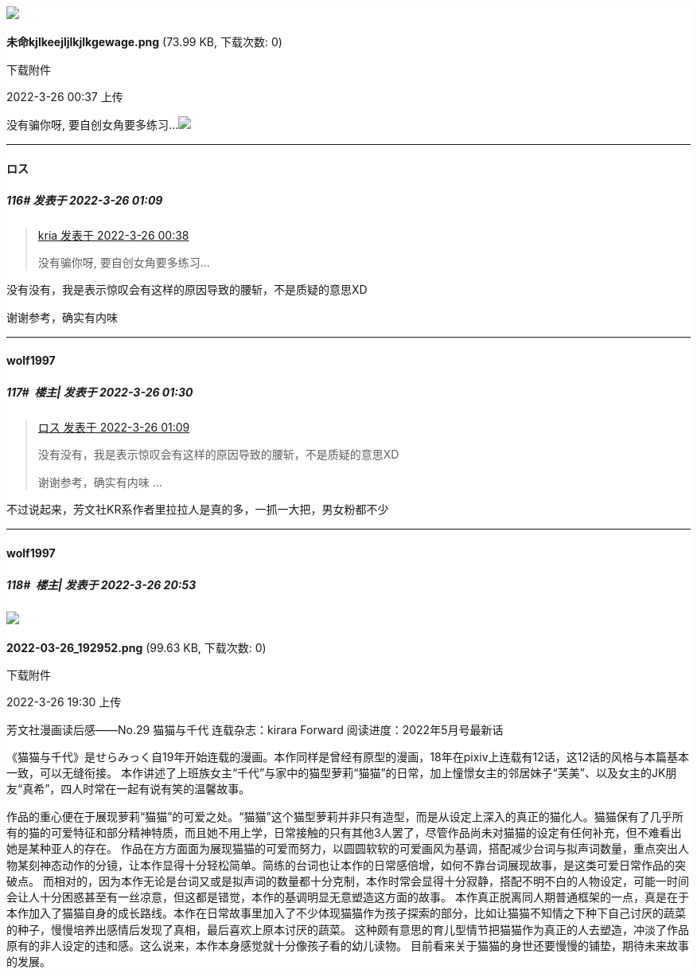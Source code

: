 <img src="https://img.saraba1st.com/forum/202203/26/003725h40cuu29j63zu9a6.png" referrerpolicy="no-referrer">

<strong>未命kjlkeejljlkjlkgewage.png</strong> (73.99 KB, 下载次数: 0)

下载附件

2022-3-26 00:37 上传

没有骗你呀, 要自创女角要多练习...<img src="https://static.saraba1st.com/image/smiley/face2017/013.png" referrerpolicy="no-referrer">

*****

####  ロス  
##### 116#       发表于 2022-3-26 01:09

<blockquote><a href="httphttps://bbs.saraba1st.com/2b/forum.php?mod=redirect&amp;goto=findpost&amp;pid=55188120&amp;ptid=2052383" target="_blank">kria 发表于 2022-3-26 00:38</a>

没有骗你呀, 要自创女角要多练习...</blockquote>
没有没有，我是表示惊叹会有这样的原因导致的腰斩，不是质疑的意思XD

谢谢参考，确实有内味

*****

####  wolf1997  
##### 117#         楼主| 发表于 2022-3-26 01:30

<blockquote><a href="httphttps://bbs.saraba1st.com/2b/forum.php?mod=redirect&amp;goto=findpost&amp;pid=55188349&amp;ptid=2052383" target="_blank">ロス 发表于 2022-3-26 01:09</a>

没有没有，我是表示惊叹会有这样的原因导致的腰斩，不是质疑的意思XD

谢谢参考，确实有内味 ...</blockquote>
不过说起来，芳文社KR系作者里拉拉人是真的多，一抓一大把，男女粉都不少

*****

####  wolf1997  
##### 118#         楼主| 发表于 2022-3-26 20:53

<img src="https://img.saraba1st.com/forum/202203/26/193027afv5vuceu9peu99c.png" referrerpolicy="no-referrer">

<strong>2022-03-26_192952.png</strong> (99.63 KB, 下载次数: 0)

下载附件

2022-3-26 19:30 上传

芳文社漫画读后感——No.29 猫猫与千代
连载杂志：kirara Forward
阅读进度：2022年5月号最新话

《猫猫与千代》是せらみっく自19年开始连载的漫画。本作同样是曾经有原型的漫画，18年在pixiv上连载有12话，这12话的风格与本篇基本一致，可以无缝衔接。
本作讲述了上班族女主“千代”与家中的猫型萝莉“猫猫”的日常，加上憧憬女主的邻居妹子“芙美”、以及女主的JK朋友“真希”，四人时常在一起有说有笑的温馨故事。

作品的重心便在于展现萝莉“猫猫”的可爱之处。“猫猫”这个猫型萝莉并非只有造型，而是从设定上深入的真正的猫化人。猫猫保有了几乎所有的猫的可爱特征和部分精神特质，而且她不用上学，日常接触的只有其他3人罢了，尽管作品尚未对猫猫的设定有任何补充，但不难看出她是某种亚人的存在。
作品在方方面面为展现猫猫的可爱而努力，以圆圆软软的可爱画风为基调，搭配减少台词与拟声词数量，重点突出人物某刻神态动作的分镜，让本作显得十分轻松简单。简练的台词也让本作的日常感倍增，如何不靠台词展现故事，是这类可爱日常作品的突破点。
而相对的，因为本作无论是台词又或是拟声词的数量都十分克制，本作时常会显得十分寂静，搭配不明不白的人物设定，可能一时间会让人十分困惑甚至有一丝凉意，但这都是错觉，本作的基调明显无意塑造这方面的故事。
本作真正脱离同人期普通框架的一点，真是在于本作加入了猫猫自身的成长路线。本作在日常故事里加入了不少体现猫猫作为孩子探索的部分，比如让猫猫不知情之下种下自己讨厌的蔬菜的种子，慢慢培养出感情后发现了真相，最后喜欢上原本讨厌的蔬菜。
这种颇有意思的育儿型情节把猫猫作为真正的人去塑造，冲淡了作品原有的非人设定的违和感。这么说来，本作本身感觉就十分像孩子看的幼儿读物。
目前看来关于猫猫的身世还要慢慢的铺垫，期待未来故事的发展。
